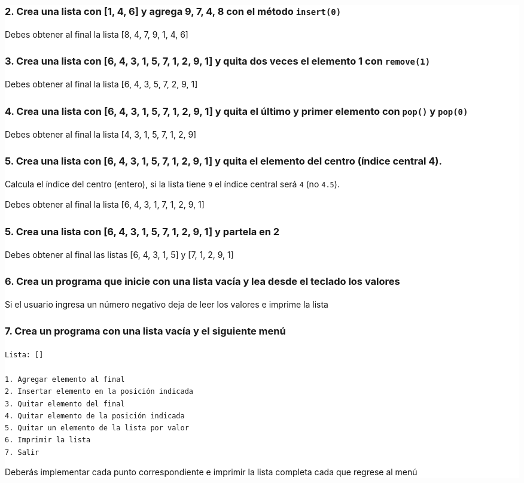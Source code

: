 ### 2. Crea una lista con [1, 4, 6] y agrega 9, 7, 4, 8 con el método `insert(0)`

Debes obtener al final la lista [8, 4, 7, 9, 1, 4, 6]

### 3. Crea una lista con [6, 4, 3, 1, 5, 7, 1, 2, 9, 1] y quita dos veces el elemento 1 con `remove(1)`

Debes obtener al final la lista [6, 4, 3, 5, 7, 2, 9, 1]

### 4. Crea una lista con [6, 4, 3, 1, 5, 7, 1, 2, 9, 1] y quita el último y primer elemento con `pop()` y `pop(0)`

Debes obtener al final la lista [4, 3, 1, 5, 7, 1, 2, 9]

### 5. Crea una lista con [6, 4, 3, 1, 5, 7, 1, 2, 9, 1] y quita el elemento del centro (índice central 4).

Calcula el índice del centro (entero), si la lista tiene `9` el índice central será `4` (no `4.5`).

Debes obtener al final la lista [6, 4, 3, 1, 7, 1, 2, 9, 1]

### 5. Crea una lista con [6, 4, 3, 1, 5, 7, 1, 2, 9, 1] y partela en 2

Debes obtener al final las listas [6, 4, 3, 1, 5] y [7, 1, 2, 9, 1]

### 6. Crea un programa que inicie con una lista vacía y lea desde el teclado los valores

Si el usuario ingresa un número negativo deja de leer los valores e imprime la lista

### 7. Crea un programa con una lista vacía y el siguiente menú

```text
Lista: []

1. Agregar elemento al final
2. Insertar elemento en la posición indicada
3. Quitar elemento del final
4. Quitar elemento de la posición indicada
5. Quitar un elemento de la lista por valor
6. Imprimir la lista
7. Salir
```

Deberás implementar cada punto correspondiente e imprimir la lista completa cada que regrese al menú
